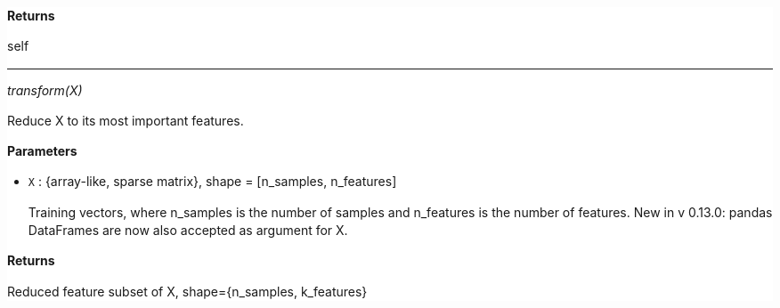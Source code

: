 **Returns**

self

<hr>

*transform(X)*

Reduce X to its most important features.

**Parameters**

- `X` : {array-like, sparse matrix}, shape = [n_samples, n_features]

    Training vectors, where n_samples is the number of samples and
    n_features is the number of features.
    New in v 0.13.0: pandas DataFrames are now also accepted as
    argument for X.

**Returns**

Reduced feature subset of X, shape={n_samples, k_features}





